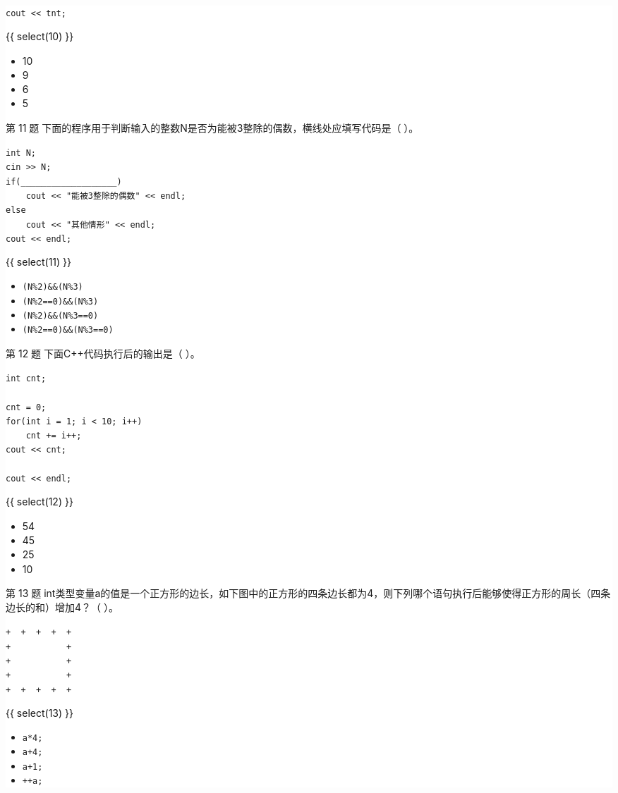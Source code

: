     cout << tnt;
    

{{ select(10) }}

*   10
*   9
*   6
*   5

第 11 题 下⾯的程序⽤于判断输⼊的整数N是否为能被3整除的偶数，横线处应填写代码是（ ）。

    int N;
    cin >> N;
    if(___________________)
        cout << "能被3整除的偶数" << endl;
    else
        cout << "其他情形" << endl;
    cout << endl;
    

{{ select(11) }}

*   `(N%2)&&(N%3)`
*   `(N%2==0)&&(N%3)`
*   `(N%2)&&(N%3==0)`
*   `(N%2==0)&&(N%3==0)`

第 12 题 下⾯C++代码执⾏后的输出是（ ）。

    int cnt;
    
    cnt = 0;
    for(int i = 1; i < 10; i++)
        cnt += i++;
    cout << cnt;
    
    cout << endl;
    

{{ select(12) }}

*   54
*   45
*   25
*   10

第 13 题 int类型变量a的值是⼀个正⽅形的边长，如下图中的正⽅形的四条边长都为4，则下列哪个语句执⾏后能够使得正⽅形的周长（四条边长的和）增加4？（ ）。

    +  +  +  +  +
    +           +
    +           +
    +           +
    +  +  +  +  +
    

{{ select(13) }}

*   `a*4;`
*   `a+4;`
*   `a+1;`
*   `++a;`
